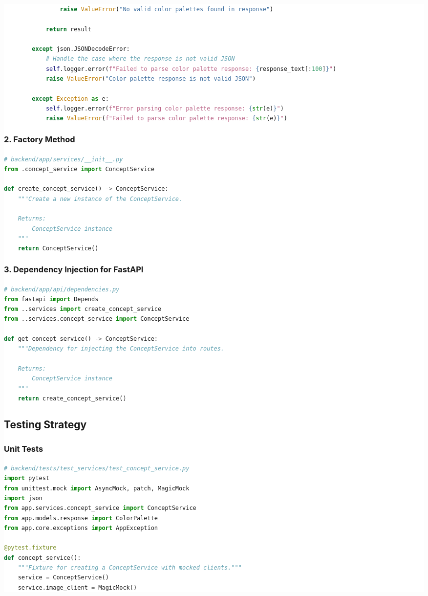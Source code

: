 ```python
                raise ValueError("No valid color palettes found in response")
                
            return result
            
        except json.JSONDecodeError:
            # Handle the case where the response is not valid JSON
            self.logger.error(f"Failed to parse color palette response: {response_text[:100]}")
            raise ValueError("Color palette response is not valid JSON")
            
        except Exception as e:
            self.logger.error(f"Error parsing color palette response: {str(e)}")
            raise ValueError(f"Failed to parse color palette response: {str(e)}")
```

### 2. Factory Method

```python
# backend/app/services/__init__.py
from .concept_service import ConceptService

def create_concept_service() -> ConceptService:
    """Create a new instance of the ConceptService.
    
    Returns:
        ConceptService instance
    """
    return ConceptService()
```

### 3. Dependency Injection for FastAPI

```python
# backend/app/api/dependencies.py
from fastapi import Depends
from ..services import create_concept_service
from ..services.concept_service import ConceptService

def get_concept_service() -> ConceptService:
    """Dependency for injecting the ConceptService into routes.
    
    Returns:
        ConceptService instance
    """
    return create_concept_service()
```

## Testing Strategy

### Unit Tests

```python
# backend/tests/test_services/test_concept_service.py
import pytest
from unittest.mock import AsyncMock, patch, MagicMock
import json
from app.services.concept_service import ConceptService
from app.models.response import ColorPalette
from app.core.exceptions import AppException

@pytest.fixture
def concept_service():
    """Fixture for creating a ConceptService with mocked clients."""
    service = ConceptService()
    service.image_client = MagicMock()
```